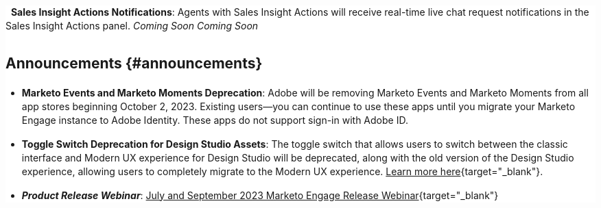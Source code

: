    <td>&nbsp;</td>
  </tr>
    <tr> 
   <td><strong>Sales Insight Actions Notifications</strong>: Agents with Sales Insight Actions will receive real-time live chat request notifications in the Sales Insight Actions panel.</td> 
   <td><i>Coming Soon</i></td>
   <td><i>Coming Soon</i></td>
  </tr>
 </tbody> 
</table>
<br/>

## Announcements {#announcements}

* **Marketo Events and Marketo Moments Deprecation**: Adobe will be removing Marketo Events and Marketo Moments from all app stores beginning October 2, 2023. Existing users&mdash;you can continue to use these apps until you migrate your Marketo Engage instance to Adobe Identity. These apps do not support sign-in with Adobe ID.
 
* **Toggle Switch Deprecation for Design Studio Assets**: The toggle switch that allows users to switch between the classic interface and Modern UX experience for Design Studio will be deprecated, along with the old version of the Design Studio experience, allowing users to completely migrate to the Modern UX experience. [Learn more here](https://nation.marketo.com/t5/the-next-generation-experience/adobe-marketo-engage-switch-to-modern-experience-for-all-design/ba-p/339411){target="_blank"}.

* **_Product Release Webinar_**: [July and September 2023 Marketo Engage Release Webinar](https://engage.marketo.com/2023_July_September_Release_Webinar_OnDemandPage.html){target="_blank"}
